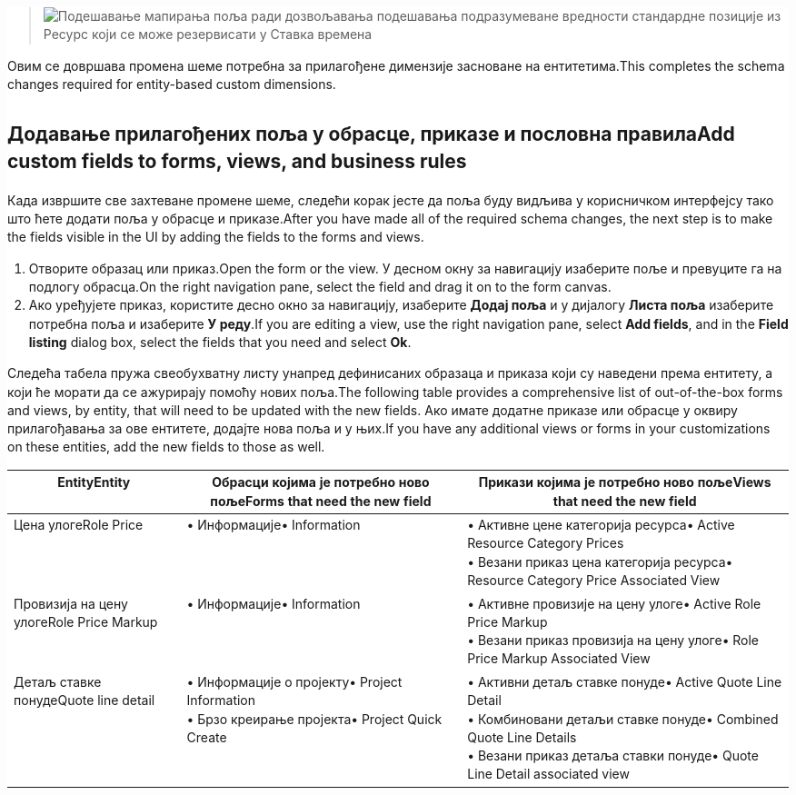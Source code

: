 > ![Подешавање мапирања поља ради дозвољавања подешавања подразумеване вредности стандардне позиције из Ресурс који се може резервисати у Ставка времена](media/ST-Mapping2.png)

<span data-ttu-id="f53c4-183">Овим се довршава промена шеме потребна за прилагођене димензије засноване на ентитетима.</span><span class="sxs-lookup"><span data-stu-id="f53c4-183">This completes the schema changes required for entity-based custom dimensions.</span></span>

##  <a name="add-custom-fields-to-forms-views-and-business-rules"></a><span data-ttu-id="f53c4-184">Додавање прилагођених поља у обрасце, приказе и пословна правила</span><span class="sxs-lookup"><span data-stu-id="f53c4-184">Add custom fields to forms, views, and business rules</span></span>

<span data-ttu-id="f53c4-185">Када извршите све захтеване промене шеме, следећи корак јесте да поља буду видљива у корисничком интерфејсу тако што ћете додати поља у обрасце и приказе.</span><span class="sxs-lookup"><span data-stu-id="f53c4-185">After you have made all of the required schema changes, the next step is to make the fields visible in the UI by adding the fields to the forms and views.</span></span>

1. <span data-ttu-id="f53c4-186">Отворите образац или приказ.</span><span class="sxs-lookup"><span data-stu-id="f53c4-186">Open the form or the view.</span></span> <span data-ttu-id="f53c4-187">У десном окну за навигацију изаберите поље и превуците га на подлогу обрасца.</span><span class="sxs-lookup"><span data-stu-id="f53c4-187">On the right navigation pane, select the field and drag it on to the form canvas.</span></span> 
2. <span data-ttu-id="f53c4-188">Ако уређујете приказ, користите десно окно за навигацију, изаберите **Додај поља** и у дијалогу **Листа поља** изаберите потребна поља и изаберите **У реду**.</span><span class="sxs-lookup"><span data-stu-id="f53c4-188">If you are editing a view, use the right navigation pane, select **Add fields**, and in the **Field listing** dialog box, select the fields that you need and select **Ok**.</span></span>

<span data-ttu-id="f53c4-189">Следећа табела пружа свеобухватну листу унапред дефинисаних образаца и приказа који су наведени према ентитету, а који ће морати да се ажурирају помоћу нових поља.</span><span class="sxs-lookup"><span data-stu-id="f53c4-189">The following table provides a comprehensive list of out-of-the-box forms and views, by entity, that will need to be updated with the new fields.</span></span> <span data-ttu-id="f53c4-190">Ако имате додатне приказе или обрасце у оквиру прилагођавања за ове ентитете, додајте нова поља и у њих.</span><span class="sxs-lookup"><span data-stu-id="f53c4-190">If you have any additional views or forms in your customizations on these entities, add the new fields to those as well.</span></span>

| <span data-ttu-id="f53c4-191">Entity</span><span class="sxs-lookup"><span data-stu-id="f53c4-191">Entity</span></span>        | <span data-ttu-id="f53c4-192">Обрасци којима је потребно ново поље</span><span class="sxs-lookup"><span data-stu-id="f53c4-192">Forms that need the new field</span></span>   |<span data-ttu-id="f53c4-193">Прикази којима је потребно ново поље</span><span class="sxs-lookup"><span data-stu-id="f53c4-193">Views that need the new field</span></span>      |
| ------------------------------|---------------------------------|----------------------------------|
|  <span data-ttu-id="f53c4-194">Цена улоге</span><span class="sxs-lookup"><span data-stu-id="f53c4-194">Role Price</span></span>|<span data-ttu-id="f53c4-195">• Информације</span><span class="sxs-lookup"><span data-stu-id="f53c4-195">• Information</span></span> |<span data-ttu-id="f53c4-196">• Активне цене категорија ресурса</span><span class="sxs-lookup"><span data-stu-id="f53c4-196">• Active Resource Category Prices</span></span><br> <span data-ttu-id="f53c4-197">• Везани приказ цена категорија ресурса</span><span class="sxs-lookup"><span data-stu-id="f53c4-197">• Resource Category Price Associated View</span></span>|
|  <span data-ttu-id="f53c4-198">Провизија на цену улоге</span><span class="sxs-lookup"><span data-stu-id="f53c4-198">Role Price Markup</span></span>|<span data-ttu-id="f53c4-199">• Информације</span><span class="sxs-lookup"><span data-stu-id="f53c4-199">• Information</span></span>|<span data-ttu-id="f53c4-200">• Активне провизије на цену улоге</span><span class="sxs-lookup"><span data-stu-id="f53c4-200">• Active Role Price Markup</span></span><br><span data-ttu-id="f53c4-201">• Везани приказ провизија на цену улоге</span><span class="sxs-lookup"><span data-stu-id="f53c4-201">• Role Price Markup Associated View</span></span>|
|  <span data-ttu-id="f53c4-202">Детаљ ставке понуде</span><span class="sxs-lookup"><span data-stu-id="f53c4-202">Quote line detail</span></span>|<span data-ttu-id="f53c4-203">• Информације о пројекту</span><span class="sxs-lookup"><span data-stu-id="f53c4-203">• Project Information</span></span><br><span data-ttu-id="f53c4-204">• Брзо креирање пројекта</span><span class="sxs-lookup"><span data-stu-id="f53c4-204">• Project Quick Create</span></span>|<span data-ttu-id="f53c4-205">• Активни детаљ ставке понуде</span><span class="sxs-lookup"><span data-stu-id="f53c4-205">• Active Quote Line Detail</span></span><br><span data-ttu-id="f53c4-206">• Комбиновани детаљи ставке понуде</span><span class="sxs-lookup"><span data-stu-id="f53c4-206">• Combined Quote Line Details</span></span><br><span data-ttu-id="f53c4-207">• Везани приказ детаља ставки понуде</span><span class="sxs-lookup"><span data-stu-id="f53c4-207">• Quote Line Detail associated view</span></span>|